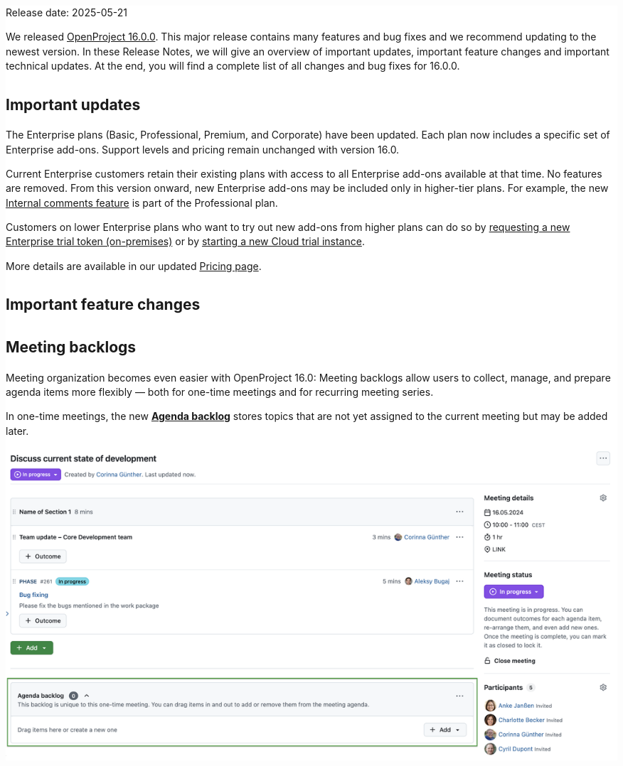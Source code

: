 Release date: 2025-05-21

We released [OpenProject 16.0.0](https://community.openproject.org/versions/1412). This major release contains many features and bug fixes and we recommend updating to the newest version. In these Release Notes, we will give an overview of important updates, important feature changes and important technical updates. At the end, you will find a complete list of all changes and bug fixes for 16.0.0.

## Important updates

The Enterprise plans (Basic, Professional, Premium, and Corporate) have been updated. Each plan now includes a specific set of Enterprise add-ons. Support levels and pricing remain unchanged with version 16.0.

Current Enterprise customers retain their existing plans with access to all Enterprise add-ons available at that time. No features are removed. From this version onward, new Enterprise add-ons may be included only in higher-tier plans. For example, the new [Internal comments feature](#internal-comments-in-work-packages-enterprise-add-on) is part of the Professional plan.

Customers on lower Enterprise plans who want to try out new add-ons from higher plans can do so by [requesting a new Enterprise trial token (on-premises)](https://www.openproject.org/contact/) or by [starting a new Cloud trial instance](https://start.openproject.com/).

More details are available in our updated [Pricing page](https://www.openproject.org/pricing).

## Important feature changes

## Meeting backlogs

Meeting organization becomes even easier with OpenProject 16.0: Meeting backlogs allow users to collect, manage, and prepare agenda items more flexibly — both for one-time meetings and for recurring meeting series.

In one-time meetings, the new [**Agenda backlog**](../../user-guide/meetings/one-time-meetings/#agenda-backlogs) stores topics that are not yet assigned to the current meeting but may be added later.

![A one-time meeting in OpenProject with an Agenda backlog and info to 'Drag items here or create a new one'.](openproject-16-0-meeting-backlogs-one-time-highlighted.png)
